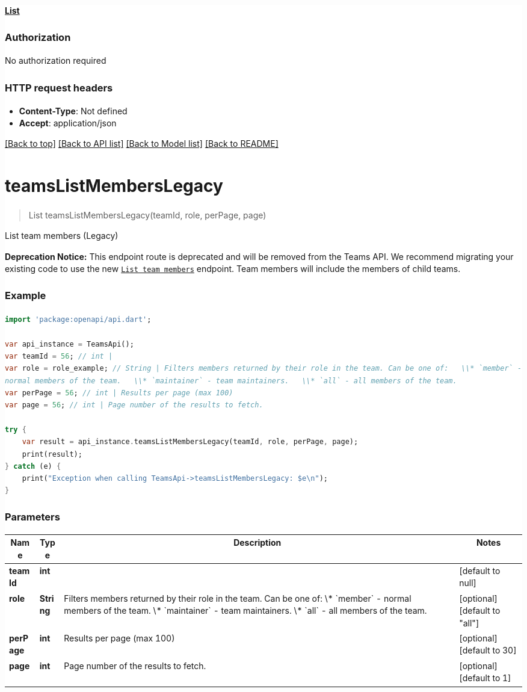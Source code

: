 [**List<SimpleUser>**](SimpleUser.md)

### Authorization

No authorization required

### HTTP request headers

 - **Content-Type**: Not defined
 - **Accept**: application/json

[[Back to top]](#) [[Back to API list]](../README.md#documentation-for-api-endpoints) [[Back to Model list]](../README.md#documentation-for-models) [[Back to README]](../README.md)

# **teamsListMembersLegacy**
> List<SimpleUser> teamsListMembersLegacy(teamId, role, perPage, page)

List team members (Legacy)

**Deprecation Notice:** This endpoint route is deprecated and will be removed from the Teams API. We recommend migrating your existing code to use the new [`List team members`](https://developer.github.com/v3/teams/members/#list-team-members) endpoint.  Team members will include the members of child teams.

### Example 
```dart
import 'package:openapi/api.dart';

var api_instance = TeamsApi();
var teamId = 56; // int | 
var role = role_example; // String | Filters members returned by their role in the team. Can be one of:   \\* `member` - normal members of the team.   \\* `maintainer` - team maintainers.   \\* `all` - all members of the team.
var perPage = 56; // int | Results per page (max 100)
var page = 56; // int | Page number of the results to fetch.

try { 
    var result = api_instance.teamsListMembersLegacy(teamId, role, perPage, page);
    print(result);
} catch (e) {
    print("Exception when calling TeamsApi->teamsListMembersLegacy: $e\n");
}
```

### Parameters

Name | Type | Description  | Notes
------------- | ------------- | ------------- | -------------
 **teamId** | **int**|  | [default to null]
 **role** | **String**| Filters members returned by their role in the team. Can be one of:   \\* &#x60;member&#x60; - normal members of the team.   \\* &#x60;maintainer&#x60; - team maintainers.   \\* &#x60;all&#x60; - all members of the team. | [optional] [default to &quot;all&quot;]
 **perPage** | **int**| Results per page (max 100) | [optional] [default to 30]
 **page** | **int**| Page number of the results to fetch. | [optional] [default to 1]
